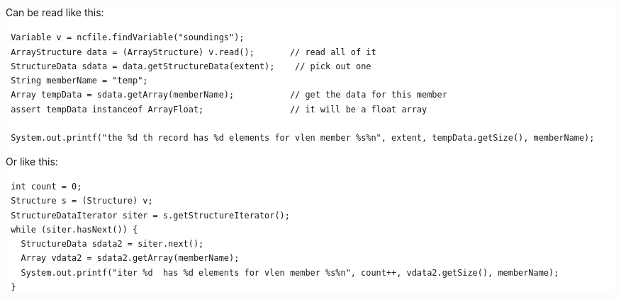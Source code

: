 Can be read like this:

~~~
 Variable v = ncfile.findVariable("soundings");
 ArrayStructure data = (ArrayStructure) v.read();       // read all of it
 StructureData sdata = data.getStructureData(extent);    // pick out one
 String memberName = "temp";
 Array tempData = sdata.getArray(memberName);           // get the data for this member
 assert tempData instanceof ArrayFloat;                 // it will be a float array
 
 System.out.printf("the %d th record has %d elements for vlen member %s%n", extent, tempData.getSize(), memberName);
~~~

Or like this:

~~~
 int count = 0;
 Structure s = (Structure) v;
 StructureDataIterator siter = s.getStructureIterator();
 while (siter.hasNext()) {
   StructureData sdata2 = siter.next();
   Array vdata2 = sdata2.getArray(memberName);
   System.out.printf("iter %d  has %d elements for vlen member %s%n", count++, vdata2.getSize(), memberName);
 }
 ~~~